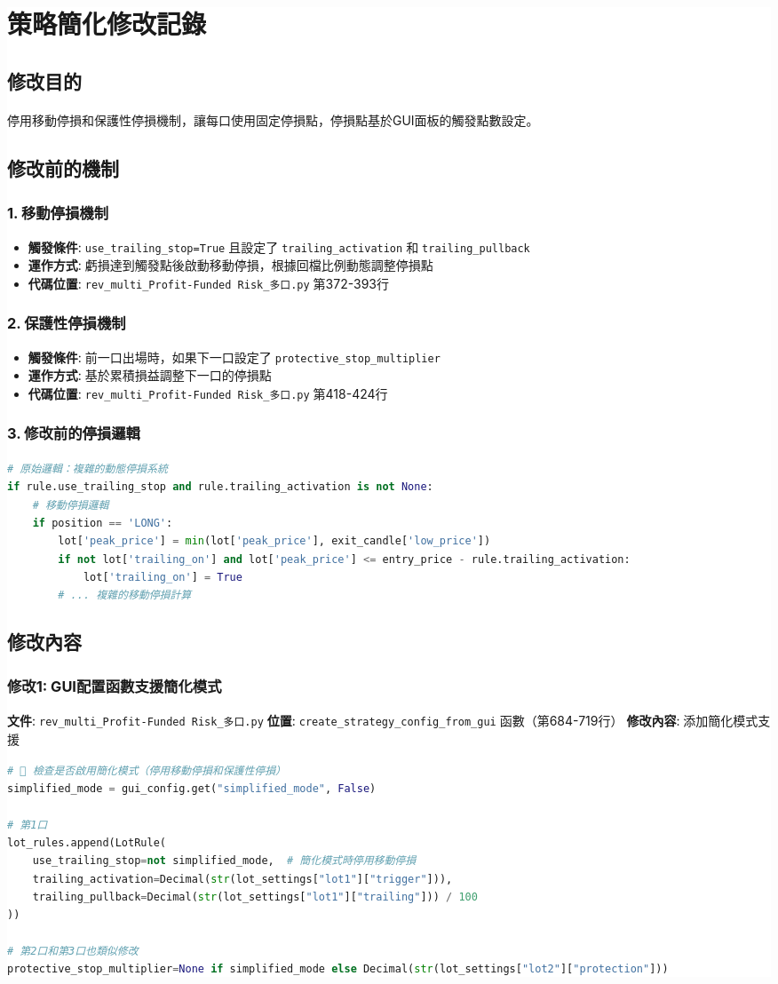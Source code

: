# 策略簡化修改記錄

## 修改目的
停用移動停損和保護性停損機制，讓每口使用固定停損點，停損點基於GUI面板的觸發點數設定。

## 修改前的機制
### 1. 移動停損機制
- **觸發條件**: `use_trailing_stop=True` 且設定了 `trailing_activation` 和 `trailing_pullback`
- **運作方式**: 虧損達到觸發點後啟動移動停損，根據回檔比例動態調整停損點
- **代碼位置**: `rev_multi_Profit-Funded Risk_多口.py` 第372-393行

### 2. 保護性停損機制
- **觸發條件**: 前一口出場時，如果下一口設定了 `protective_stop_multiplier`
- **運作方式**: 基於累積損益調整下一口的停損點
- **代碼位置**: `rev_multi_Profit-Funded Risk_多口.py` 第418-424行

### 3. 修改前的停損邏輯
```python
# 原始邏輯：複雜的動態停損系統
if rule.use_trailing_stop and rule.trailing_activation is not None:
    # 移動停損邏輯
    if position == 'LONG':
        lot['peak_price'] = min(lot['peak_price'], exit_candle['low_price'])
        if not lot['trailing_on'] and lot['peak_price'] <= entry_price - rule.trailing_activation:
            lot['trailing_on'] = True
        # ... 複雜的移動停損計算
```

## 修改內容

### 修改1: GUI配置函數支援簡化模式
**文件**: `rev_multi_Profit-Funded Risk_多口.py`
**位置**: `create_strategy_config_from_gui` 函數（第684-719行）
**修改內容**: 添加簡化模式支援

```python
# 🔧 檢查是否啟用簡化模式（停用移動停損和保護性停損）
simplified_mode = gui_config.get("simplified_mode", False)

# 第1口
lot_rules.append(LotRule(
    use_trailing_stop=not simplified_mode,  # 簡化模式時停用移動停損
    trailing_activation=Decimal(str(lot_settings["lot1"]["trigger"])),
    trailing_pullback=Decimal(str(lot_settings["lot1"]["trailing"])) / 100
))

# 第2口和第3口也類似修改
protective_stop_multiplier=None if simplified_mode else Decimal(str(lot_settings["lot2"]["protection"]))
```
